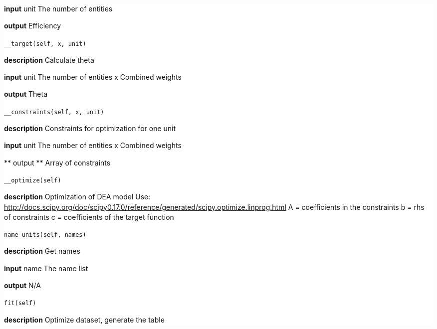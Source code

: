 **input**
unit           The number of entities

**output**
Efficiency

```
__target(self, x, unit)
```
**description**
Calculate theta

**input**
unit           The number of entities
x              Combined weights

**output**
Theta

```
__constraints(self, x, unit)
```
**description**
Constraints for optimization for one unit

**input**
unit           The number of entities
x              Combined weights

** output **
Array of constraints

```
__optimize(self)
```
**description**
Optimization of DEA model
Use: http://docs.scipy.org/doc/scipy0.17.0/reference/generated/scipy.optimize.linprog.html
A = coefficients in the constraints
b = rhs of constraints
c = coefficients of the target function

```
name_units(self, names)
```
**description**
Get names

**input**
name           The name list

**output**
N/A

```
fit(self)
```
**description**
Optimize dataset, generate the table
